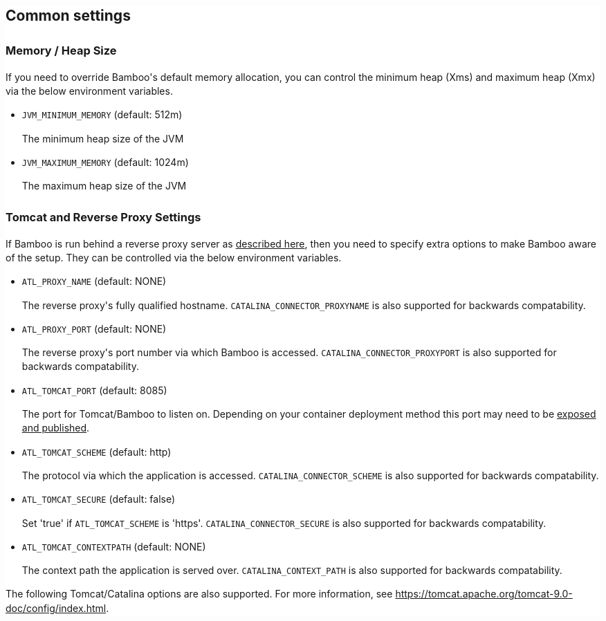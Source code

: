 
## Common settings

### Memory / Heap Size

If you need to override Bamboo's default memory allocation, you can control the minimum heap (Xms) and maximum heap (Xmx) via the below environment variables.

* `JVM_MINIMUM_MEMORY` (default: 512m)

   The minimum heap size of the JVM

* `JVM_MAXIMUM_MEMORY` (default: 1024m)

   The maximum heap size of the JVM

### Tomcat and Reverse Proxy Settings

If Bamboo is run behind a reverse proxy server as [described
here](https://confluence.atlassian.com/kb/integrating-apache-http-server-reverse-proxy-with-bamboo-753894403.html),
then you need to specify extra options to make Bamboo aware of the setup. They
can be controlled via the below environment variables.

* `ATL_PROXY_NAME` (default: NONE)

   The reverse proxy's fully qualified hostname. `CATALINA_CONNECTOR_PROXYNAME`
   is also supported for backwards compatability.

* `ATL_PROXY_PORT` (default: NONE)

   The reverse proxy's port number via which Bamboo is
   accessed. `CATALINA_CONNECTOR_PROXYPORT` is also supported for backwards
   compatability.

* `ATL_TOMCAT_PORT` (default: 8085)

   The port for Tomcat/Bamboo to listen on. Depending on your container
   deployment method this port may need to be
   [exposed and published][docker-expose].

* `ATL_TOMCAT_SCHEME` (default: http)

   The protocol via which the application is accessed. `CATALINA_CONNECTOR_SCHEME` is also
   supported for backwards compatability.

* `ATL_TOMCAT_SECURE` (default: false)

   Set 'true' if `ATL_TOMCAT_SCHEME` is 'https'. `CATALINA_CONNECTOR_SECURE` is
   also supported for backwards compatability.

* `ATL_TOMCAT_CONTEXTPATH` (default: NONE)

   The context path the application is served over. `CATALINA_CONTEXT_PATH` is
   also supported for backwards compatability.

The following Tomcat/Catalina options are also supported. For more information,
see https://tomcat.apache.org/tomcat-9.0-doc/config/index.html.


[docker-expose]: https://docs.docker.com/v17.09/engine/userguide/networking/default_network/binding/
[entrypoint.py]: https://bitbucket.org/atlassian-docker/docker-bamboo-server/src/master/entrypoint.py